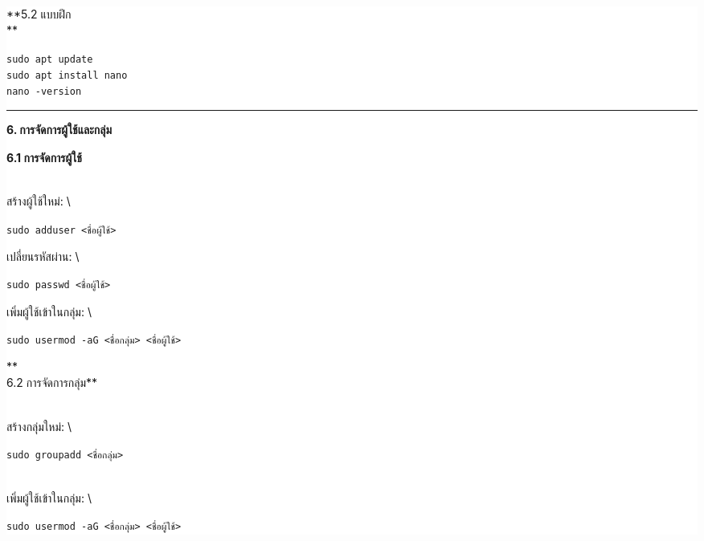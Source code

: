 
**5.2 แบบฝึก \
**


```
sudo apt update
sudo apt install nano
nano -version
```



---

**6. การจัดการผู้ใช้และกลุ่ม**

**6.1 การจัดการผู้ใช้**

 \
สร้างผู้ใช้ใหม่: \



```
sudo adduser <ชื่อผู้ใช้>
```


เปลี่ยนรหัสผ่าน: \



```
sudo passwd <ชื่อผู้ใช้>
```


เพิ่มผู้ใช้เข้าในกลุ่ม: \



```
sudo usermod -aG <ชื่อกลุ่ม> <ชื่อผู้ใช้>
```


** \
6.2 การจัดการกลุ่ม**

 \
สร้างกลุ่มใหม่: \



```
sudo groupadd <ชื่อกลุ่ม>
```


 \
เพิ่มผู้ใช้เข้าในกลุ่ม: \



```
sudo usermod -aG <ชื่อกลุ่ม> <ชื่อผู้ใช้>
```
